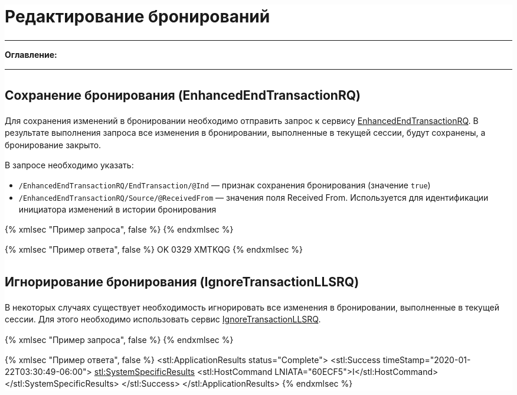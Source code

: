# Редактирование бронирований

-----

**Оглавление:**


-----

## Сохранение бронирования (EnhancedEndTransactionRQ)

Для сохранения изменений в бронировании необходимо отправить запрос к сервису [EnhancedEndTransactionRQ](https://developer.sabre.com/docs/soap_apis/utility/reservation/enhanced_end_transaction). В результате выполнения запроса все изменения в бронировании, выполненные в текущей сессии, будут сохранены, а бронирование закрыто.

В запросе необходимо указать:
- ```/EnhancedEndTransactionRQ/EndTransaction/@Ind``` — признак сохранения бронирования (значение ```true```)
- ```/EnhancedEndTransactionRQ/Source/@ReceivedFrom``` — значения поля Received From. Используется для идентификации инициатора изменений в истории бронирования

{% xmlsec "Пример запроса", false %}
<EnhancedEndTransactionRQ version="1.0.0" xmlns="http://services.sabre.com/sp/eet/v1">
  <EndTransaction Ind="true"/>
  <Source ReceivedFrom="API"/>
</EnhancedEndTransactionRQ>
{% endxmlsec %}

{% xmlsec "Пример ответа", false %}
<EnhancedEndTransactionRS xmlns="http://services.sabre.com/sp/eet/v1">
  <ApplicationResults status="Complete" xmlns="http://services.sabre.com/STL_Payload/v02_01">
    <Success timeStamp="2020-01-22T03:29:56.896-06:00"/>
  </ApplicationResults>
  <ItineraryRef ID="XMTKQG">
    <Source CreateDateTime="2020-01-22T03:29"/>
  </ItineraryRef>
  <Text>OK 0329 XMTKQG</Text>
</EnhancedEndTransactionRS>
{% endxmlsec %}

## Игнорирование бронирования (IgnoreTransactionLLSRQ)

В некоторых случаях существует необходимость игнорировать все изменения в бронировании, выполненные в текущей сессии. Для этого необходимо использовать сервис [IgnoreTransactionLLSRQ](https://developer.sabre.com/docs/soap_apis/management/itinerary/ignore_transaction).

{% xmlsec "Пример запроса", false %}
<IgnoreTransactionRQ ReturnHostCommand="true" Version="2.0.0" xmlns="http://webservices.sabre.com/sabreXML/2011/10"/>
{% endxmlsec %}

{% xmlsec "Пример ответа", false %}
<IgnoreTransactionRS Version="2.0.0" xmlns="http://webservices.sabre.com/sabreXML/2011/10" xmlns:stl="http://services.sabre.com/STL/v01" xmlns:xs="http://www.w3.org/2001/XMLSchema" xmlns:xsi="http://www.w3.org/2001/XMLSchema-instance">
  <stl:ApplicationResults status="Complete">
    <stl:Success timeStamp="2020-01-22T03:30:49-06:00">
      <stl:SystemSpecificResults>
        <stl:HostCommand LNIATA="60ECF5">I</stl:HostCommand>
      </stl:SystemSpecificResults>
    </stl:Success>
  </stl:ApplicationResults>
</IgnoreTransactionRS>
{% endxmlsec %}
